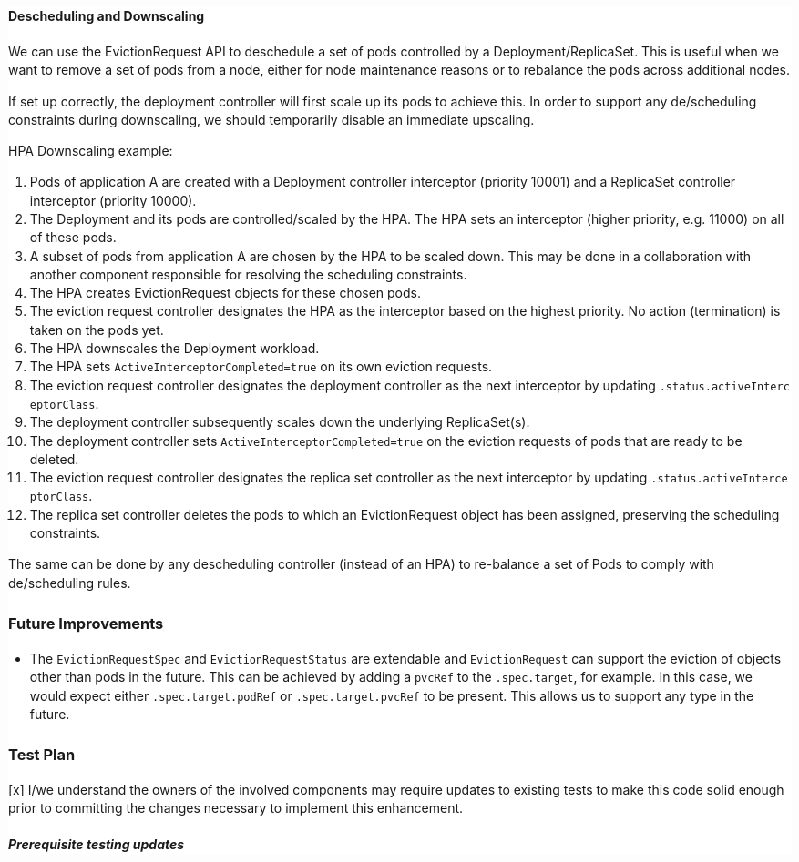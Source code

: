 
#### Descheduling and Downscaling

We can use the EvictionRequest API to deschedule a set of pods controlled by a
Deployment/ReplicaSet. This is useful when we want to remove a set of pods from a node, either for
node maintenance reasons or to rebalance the pods across additional nodes.

If set up correctly, the deployment controller will first scale up its pods to achieve this. In
order to support any de/scheduling constraints during downscaling, we should temporarily disable an
immediate upscaling.

HPA Downscaling example:

1. Pods of application A are created with a Deployment controller interceptor (priority 10001) and
   a ReplicaSet controller interceptor (priority 10000).
2. The Deployment and its pods are controlled/scaled by the HPA. The HPA sets an interceptor (higher
   priority, e.g. 11000) on all of these pods.
3. A subset of pods from application A are chosen by the HPA to be scaled down. This may be done in
   a collaboration with another component responsible for resolving the scheduling constraints.
4. The HPA creates EvictionRequest objects for these chosen pods.
5. The eviction request controller designates the HPA as the interceptor based on the highest
   priority. No action (termination) is taken on the pods yet.
6. The HPA downscales the Deployment workload.
7. The HPA sets `ActiveInterceptorCompleted=true` on its own eviction requests.
8. The eviction request controller designates the deployment controller as the next interceptor by
   updating `.status.activeInterceptorClass`.
9. The deployment controller subsequently scales down the underlying ReplicaSet(s).
10. The deployment controller sets `ActiveInterceptorCompleted=true` on the eviction requests of
    pods that are ready to be deleted.
11. The eviction request controller designates the replica set controller as the next interceptor by
    updating `.status.activeInterceptorClass`.
12. The replica set controller deletes the pods to which an EvictionRequest object has been
    assigned, preserving the scheduling constraints.

The same can be done by any descheduling controller (instead of an HPA) to re-balance a set of Pods
to comply with de/scheduling rules.

### Future Improvements
- The `EvictionRequestSpec` and `EvictionRequestStatus` are extendable and `EvictionRequest` can
  support the eviction of objects other than pods in the future. This can be achieved by adding a
  `pvcRef` to the `.spec.target`, for example. In this case, we would expect either
  `.spec.target.podRef` or `.spec.target.pvcRef` to be present. This allows us to support any type
  in the future.

### Test Plan

[x] I/we understand the owners of the involved components may require updates to
existing tests to make this code solid enough prior to committing the changes necessary
to implement this enhancement.

##### Prerequisite testing updates


[kubernetes.io]: https://kubernetes.io/
[kubernetes/enhancements]: https://git.k8s.io/enhancements
[kubernetes/kubernetes]: https://git.k8s.io/kubernetes
[kubernetes/website]: https://git.k8s.io/website